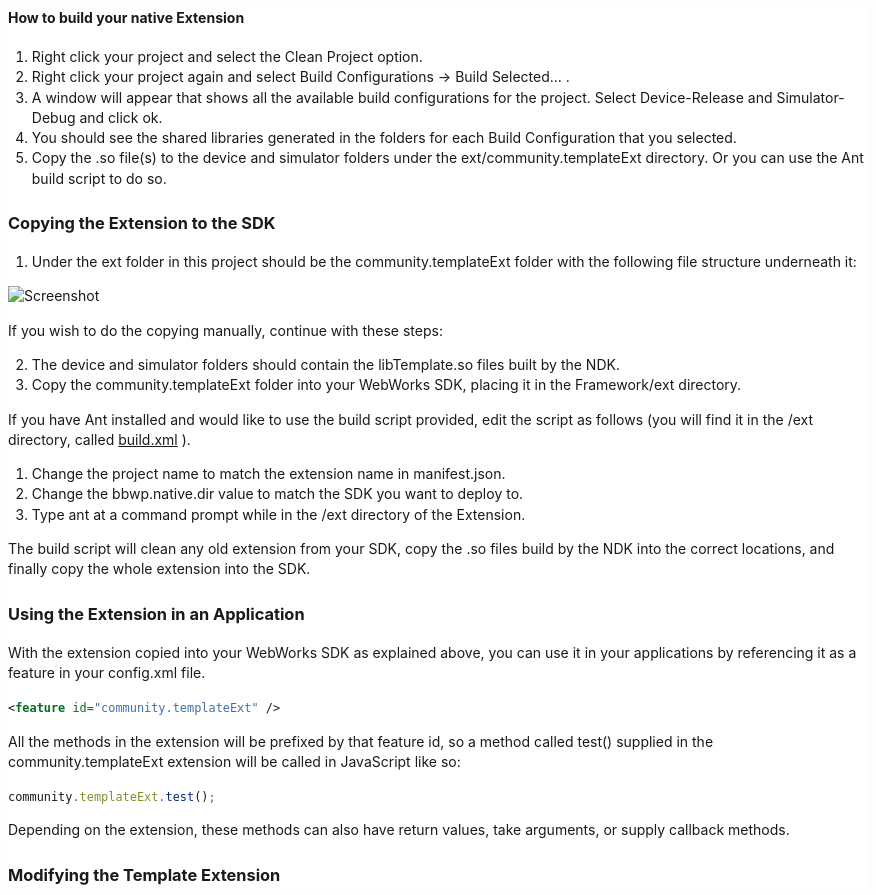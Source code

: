 #### How to build your native Extension</a>

1. Right click your project and select the Clean Project option.
2. Right click your project again and select Build Configurations -> Build Selected... .
3. A window will appear that shows all the available build configurations
for the project. Select Device-Release and Simulator-Debug and click ok.
4. You should see the shared libraries generated in the folders for each Build Configuration that you selected.
5. Copy the .so file(s) to the device and simulator folders under the ext/community.templateExt directory. Or you can use the Ant build script to do so.

### Copying the Extension to the SDK</a>

1. Under the ext folder in this project should be the community.templateExt folder with the following file structure underneath it:

![Screenshot](WebWorks-Community-APIs/raw/master/BB10/Template/templatefiles.png)

If you wish to do the copying manually, continue with these steps:

2. The device and simulator folders should contain the libTemplate.so files built by the NDK.
3. Copy the community.templateExt folder into your WebWorks SDK, placing it in the Framework/ext directory.

If you have Ant installed and would like to use the build script provided, edit the script as follows (you will find it in the /ext directory, called [build.xml](WebWorks-Community-APIs/blob/master/BB10/Template/ext/build.xml) ).

1. Change the project name to match the extension name in manifest.json.
2. Change the bbwp.native.dir value to match the SDK you want to deploy to.
3. Type ant at a command prompt while in the /ext directory of the Extension. 

The build script will clean any old extension from your SDK, copy the .so files build by the NDK into the correct locations, and finally copy the whole extension into the SDK.

### Using the Extension in an Application</a>

With the extension copied into your WebWorks SDK as explained above, you can use it in your applications by referencing it as a feature in your config.xml file. 

```xml
<feature id="community.templateExt" />
```

All the methods in the extension will be prefixed by that feature id, so a method called test() supplied in the community.templateExt extension will be called in JavaScript like so:

```javascript
community.templateExt.test();
```

Depending on the extension, these methods can also have return values, take arguments, or supply callback methods.

### Modifying the Template Extension
